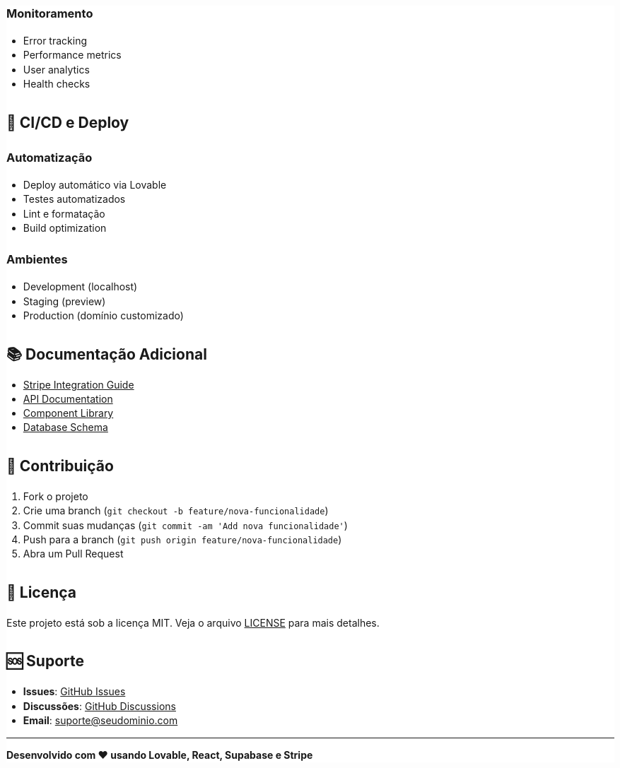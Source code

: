 ### Monitoramento
- Error tracking
- Performance metrics
- User analytics
- Health checks

## 🔄 CI/CD e Deploy

### Automatização
- Deploy automático via Lovable
- Testes automatizados
- Lint e formatação
- Build optimization

### Ambientes
- Development (localhost)
- Staging (preview)
- Production (domínio customizado)

## 📚 Documentação Adicional

- [Stripe Integration Guide](README_STRIPE.md)
- [API Documentation](docs/api.md)
- [Component Library](docs/components.md)
- [Database Schema](docs/schema.md)

## 🤝 Contribuição

1. Fork o projeto
2. Crie uma branch (`git checkout -b feature/nova-funcionalidade`)
3. Commit suas mudanças (`git commit -am 'Add nova funcionalidade'`)
4. Push para a branch (`git push origin feature/nova-funcionalidade`)
5. Abra um Pull Request

## 📄 Licença

Este projeto está sob a licença MIT. Veja o arquivo [LICENSE](LICENSE) para mais detalhes.

## 🆘 Suporte

- **Issues**: [GitHub Issues](https://github.com/seu-usuario/projeto/issues)
- **Discussões**: [GitHub Discussions](https://github.com/seu-usuario/projeto/discussions)
- **Email**: suporte@seudominio.com

---

**Desenvolvido com ❤️ usando Lovable, React, Supabase e Stripe**